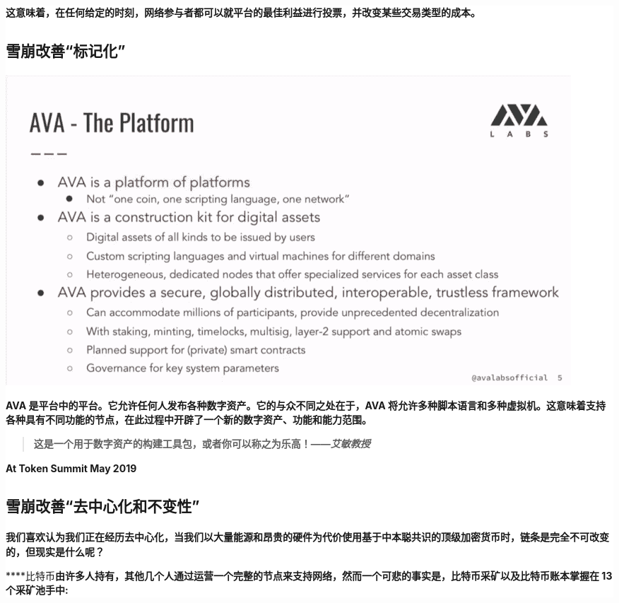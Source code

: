 **这意味着，在任何给定的时刻，网络参与者都可以就平台的最佳利益进行投票，并改变某些交易类型的成本。**

## **雪崩改善“标记化”**

**![](img/914303c7d191a422411748e48b192896.png)**

**AVA 是平台中的平台。它允许任何人发布各种数字资产。它的与众不同之处在于，AVA 将允许多种脚本语言和多种虚拟机。这意味着支持各种具有不同功能的节点，在此过程中开辟了一个新的数字资产、功能和能力范围。**

> **这是一个用于数字资产的构建工具包，或者你可以称之为乐高！——***艾敏教授*****

**At Token Summit May 2019**

## **雪崩改善“去中心化和不变性”**

**我们喜欢认为我们正在经历去中心化，当我们以大量能源和昂贵的硬件为代价使用基于中本聪共识的顶级加密货币时，链条是完全不可改变的，但现实是什么呢？**

****比特币**由许多人持有，其他几个人通过运营一个完整的节点来支持网络，然而一个可悲的事实是，比特币采矿以及比特币账本掌握在 13 个采矿池手中:**

